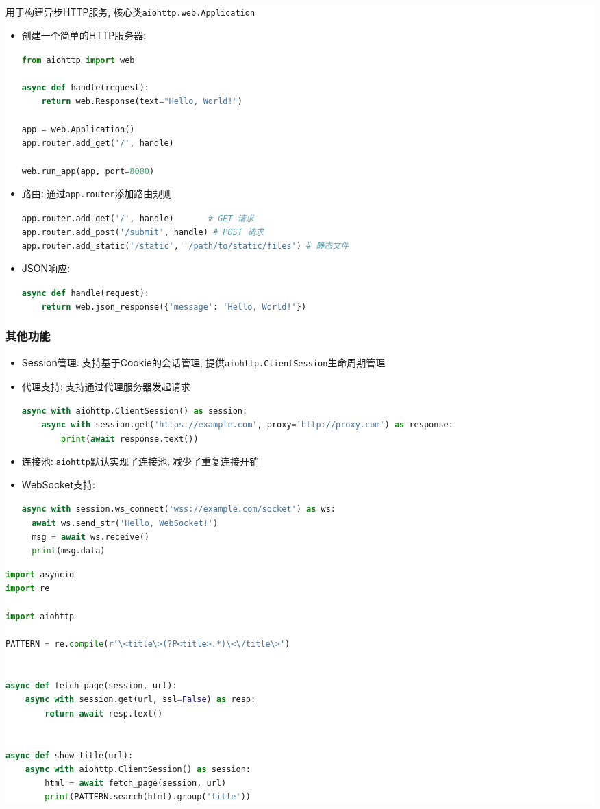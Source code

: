 用于构建异步HTTP服务, 核心类`aiohttp.web.Application`​

- 创建一个简单的HTTP服务器:

  ```python
  from aiohttp import web
  
  async def handle(request):
      return web.Response(text="Hello, World!")
  
  app = web.Application()
  app.router.add_get('/', handle)
  
  web.run_app(app, port=8080)
  ```
- 路由: 通过`app.router`​添加路由规则

  ```python
  app.router.add_get('/', handle)       # GET 请求
  app.router.add_post('/submit', handle) # POST 请求
  app.router.add_static('/static', '/path/to/static/files') # 静态文件
  ```
- JSON响应:

  ```python
  async def handle(request):
      return web.json_response({'message': 'Hello, World!'})
  ```

### **其他功能**

- Session管理: 支持基于Cookie的会话管理, 提供`aiohttp.ClientSession`​生命周期管理
- 代理支持: 支持通过代理服务器发起请求

  ```python
  async with aiohttp.ClientSession() as session:
      async with session.get('https://example.com', proxy='http://proxy.com') as response:
          print(await response.text())
  ```
- 连接池: `aiohttp`​默认实现了连接池, 减少了重复连接开销
- WebSocket支持:

  ```python
  async with session.ws_connect('wss://example.com/socket') as ws:
  	await ws.send_str('Hello, WebSocket!')
  	msg = await ws.receive()
  	print(msg.data)
  ```

```python
import asyncio
import re

import aiohttp

PATTERN = re.compile(r'\<title\>(?P<title>.*)\<\/title\>')


async def fetch_page(session, url):
    async with session.get(url, ssl=False) as resp:
        return await resp.text()


async def show_title(url):
    async with aiohttp.ClientSession() as session:
        html = await fetch_page(session, url)
        print(PATTERN.search(html).group('title'))


```